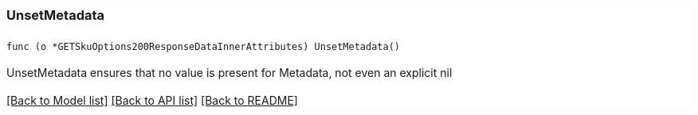 ### UnsetMetadata
`func (o *GETSkuOptions200ResponseDataInnerAttributes) UnsetMetadata()`

UnsetMetadata ensures that no value is present for Metadata, not even an explicit nil

[[Back to Model list]](../README.md#documentation-for-models) [[Back to API list]](../README.md#documentation-for-api-endpoints) [[Back to README]](../README.md)


